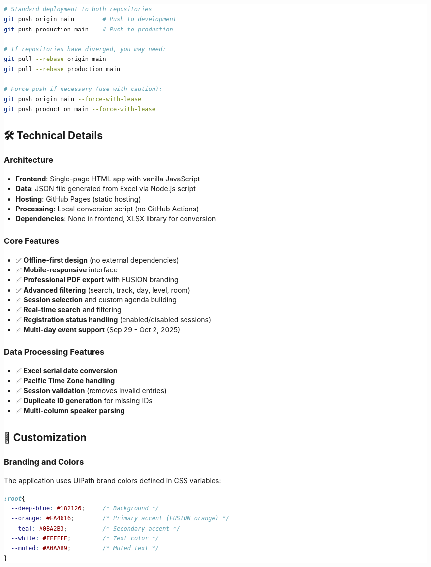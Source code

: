 ```bash
# Standard deployment to both repositories
git push origin main        # Push to development
git push production main    # Push to production

# If repositories have diverged, you may need:
git pull --rebase origin main
git pull --rebase production main

# Force push if necessary (use with caution):
git push origin main --force-with-lease
git push production main --force-with-lease
```

## 🛠️ Technical Details

### Architecture

- **Frontend**: Single-page HTML app with vanilla JavaScript
- **Data**: JSON file generated from Excel via Node.js script
- **Hosting**: GitHub Pages (static hosting)
- **Processing**: Local conversion script (no GitHub Actions)
- **Dependencies**: None in frontend, XLSX library for conversion

### Core Features

- ✅ **Offline-first design** (no external dependencies)
- ✅ **Mobile-responsive** interface
- ✅ **Professional PDF export** with FUSION branding
- ✅ **Advanced filtering** (search, track, day, level, room)
- ✅ **Session selection** and custom agenda building
- ✅ **Real-time search** and filtering
- ✅ **Registration status handling** (enabled/disabled sessions)
- ✅ **Multi-day event support** (Sep 29 - Oct 2, 2025)

### Data Processing Features

- ✅ **Excel serial date conversion**
- ✅ **Pacific Time Zone handling** 
- ✅ **Session validation** (removes invalid entries)
- ✅ **Duplicate ID generation** for missing IDs
- ✅ **Multi-column speaker parsing**

## 🎨 Customization

### Branding and Colors

The application uses UiPath brand colors defined in CSS variables:

```css
:root{ 
  --deep-blue: #182126;     /* Background */
  --orange: #FA4616;        /* Primary accent (FUSION orange) */
  --teal: #0BA2B3;          /* Secondary accent */
  --white: #FFFFFF;         /* Text color */
  --muted: #A0AAB9;         /* Muted text */
}
```
